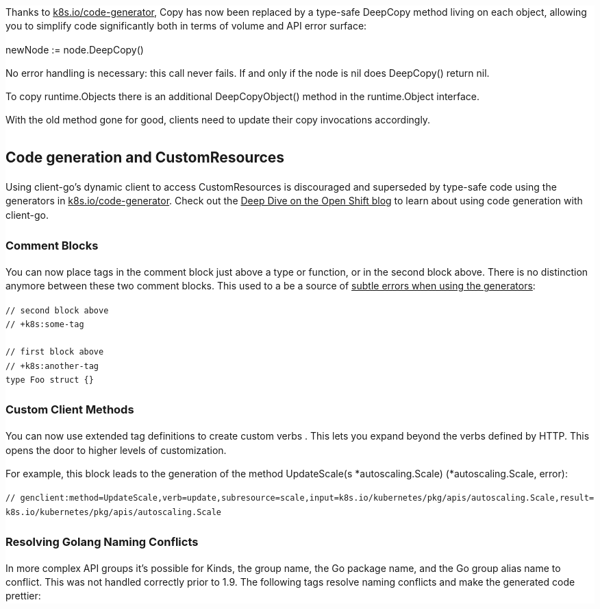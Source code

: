 ```
 ```



Thanks to [k8s.io/code-generator](https://github.com/kubernetes/code-generator), Copy has now been replaced by a type-safe DeepCopy method living on each object, allowing you to simplify code significantly both in terms of volume and API error surface:  

newNode := node.DeepCopy()  

No error handling is necessary: this call never fails. If and only if the node is nil does DeepCopy() return nil.  

To copy runtime.Objects there is an additional DeepCopyObject() method in the runtime.Object interface.  

With the old method gone for good, clients need to update their copy invocations accordingly.  


## Code generation and CustomResources
Using client-go’s dynamic client to access CustomResources is discouraged and superseded by type-safe code using the generators in [k8s.io/code-generator](https://github.com/kubernetes/code-generator). Check out the [Deep Dive on the Open Shift blog](https://blog.openshift.com/kubernetes-deep-dive-code-generation-customresources/) to learn about using code generation with client-go.  


### Comment Blocks
You can now place tags in the comment block just above a type or function, or in the second block above. There is no distinction anymore between these two comment blocks. This used to a be a source of [subtle errors when using the generators](https://github.com/kubernetes/kubernetes/issues/53893):  
```
// second block above  
// +k8s:some-tag  

// first block above  
// +k8s:another-tag  
type Foo struct {}
```


### Custom Client Methods
You can now use extended tag definitions to create custom verbs . This lets you expand beyond the verbs defined by HTTP. This opens the door to higher levels of customization.  

For example, this block leads to the generation of the method UpdateScale(s \*autoscaling.Scale) (\*autoscaling.Scale, error):  
```
// genclient:method=UpdateScale,verb=update,subresource=scale,input=k8s.io/kubernetes/pkg/apis/autoscaling.Scale,result=k8s.io/kubernetes/pkg/apis/autoscaling.Scale
```


### Resolving Golang Naming Conflicts
In more complex API groups it’s possible for Kinds, the group name, the Go package name, and the Go group alias name to conflict. This was not handled correctly prior to 1.9. The following tags resolve naming conflicts and make the generated code prettier:  
